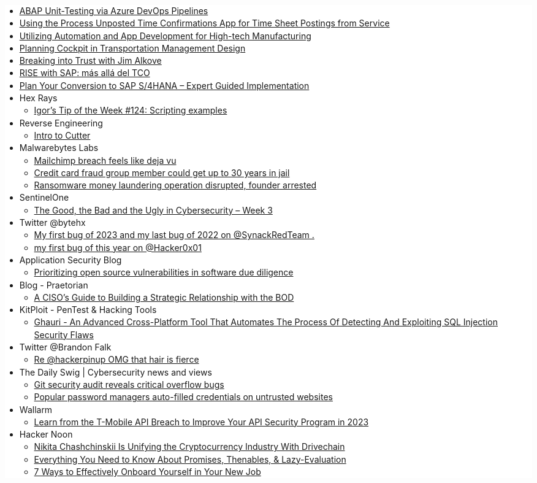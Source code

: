   - [ABAP Unit-Testing via Azure DevOps Pipelines](https://blogs.sap.com/2023/01/20/abap-unit-testing-via-azure-devops-pipelines/)
  - [Using the Process Unposted Time Confirmations App for Time Sheet Postings from Service](https://blogs.sap.com/2023/01/20/using-the-process-unposted-time-confirmations-app-for-time-sheet-postings-from-service/)
  - [Utilizing Automation and App Development for High-tech Manufacturing](https://blogs.sap.com/2023/01/20/utilizing-automation-and-app-development-for-high-tech-manufacturing/)
  - [Planning Cockpit in Transportation Management Design](https://blogs.sap.com/2023/01/20/planning-cockpit-in-transportation-management-design/)
  - [Breaking into Trust with Jim Alkove](https://blogs.sap.com/2023/01/20/breaking-into-trust-with-jim-alkove/)
  - [RISE with SAP: más allá del TCO](https://blogs.sap.com/2023/01/20/rise-with-sap-mas-alla-del-tco/)
  - [Plan Your Conversion to SAP S/4HANA – Expert Guided Implementation](https://blogs.sap.com/2023/01/20/plan-your-conversion-to-sap-s-4hana-expert-guided-implementation/)
- Hex Rays
  - [Igor’s Tip of the Week #124: Scripting examples](https://hex-rays.com/blog/igors-tip-of-the-week-124-scripting-examples/)
- Reverse Engineering
  - [Intro to Cutter](https://www.reddit.com/r/ReverseEngineering/comments/10giu4l/intro_to_cutter/)
- Malwarebytes Labs
  - [Mailchimp breach feels like deja vu](https://www.malwarebytes.com/blog/news/2023/01/latest-breach-on-mailchimp-feels-like-deja-vu)
  - [Credit card fraud group member could get up to 30 years in jail](https://www.malwarebytes.com/blog/news/2023/01/another-member-of-new-york-card-fraud-gang-pleads-guilty)
  - [Ransomware money laundering operation disrupted, founder arrested](https://www.malwarebytes.com/blog/news/2023/01/bitzlato-ransomware-laundry-operation-sees-founder-arrested)
- SentinelOne
  - [The Good, the Bad and the Ugly in Cybersecurity – Week 3](https://www.sentinelone.com/blog/the-good-the-bad-and-the-ugly-in-cybersecurity-week-3-4/)
- Twitter @bytehx
  - [My first bug of 2023 and my last bug of 2022 on @SynackRedTeam .](https://twitter.com/bytehx343/status/1616506858218590208)
  - [my first bug of this year on @Hacker0x01](https://twitter.com/bytehx343/status/1616504302205562880)
- Application Security Blog
  - [Prioritizing open source vulnerabilities in software due diligence](https://www.synopsys.com/blogs/software-security/prioritizing-open-source-vulnerabilities-in-software-due-diligence/)
- Blog - Praetorian
  - [A CISO’s Guide to Building a Strategic Relationship with the BOD](https://www.praetorian.com/blog/ciso-strategic-relationship-with-bod/)
- KitPloit - PenTest & Hacking Tools
  - [Ghauri - An Advanced Cross-Platform Tool That Automates The Process Of Detecting And Exploiting SQL Injection Security Flaws](http://www.kitploit.com/2023/01/ghauri-advanced-cross-platform-tool.html)
- Twitter @Brandon Falk
  - [Re @hackerpinup OMG that hair is fierce](https://twitter.com/gamozolabs/status/1616267333479313409)
- The Daily Swig | Cybersecurity news and views
  - [Git security audit reveals critical overflow bugs](https://portswigger.net/daily-swig/git-security-audit-reveals-critical-overflow-bugs)
  - [Popular password managers auto-filled credentials on untrusted websites](https://portswigger.net/daily-swig/popular-password-managers-auto-filled-credentials-on-untrusted-websites)
- Wallarm
  - [Learn from the T-Mobile API Breach to Improve Your API Security Program in 2023](https://lab.wallarm.com/learn-from-the-t-mobile-api-breach-to-improve-your-api-security-program-in-2023/)
- Hacker Noon
  - [Nikita Chashchinskii Is Unifying the Cryptocurrency Industry
With Drivechain](https://hackernoon.com/nikita-chashchinskii-is-unifying-the-cryptocurrency-industry-with-drivechain?source=rss)
  - [Everything You Need to Know About Promises, Thenables, & Lazy-Evaluation](https://hackernoon.com/everything-you-need-to-know-about-promises-thenables-and-lazy-evaluation?source=rss)
  - [7 Ways to Effectively Onboard Yourself in Your New Job](https://hackernoon.com/7-ways-to-effectively-onboard-yourself-in-your-new-job?source=rss)